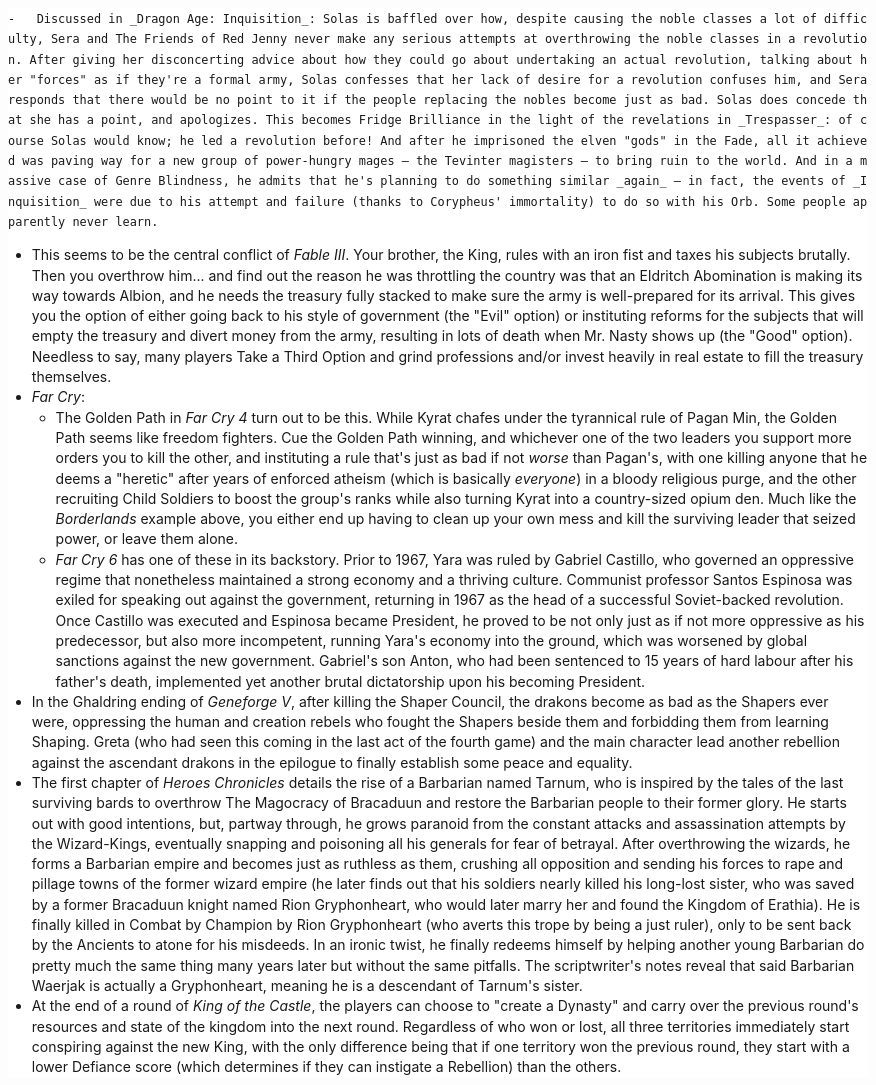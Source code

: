     -   Discussed in _Dragon Age: Inquisition_: Solas is baffled over how, despite causing the noble classes a lot of difficulty, Sera and The Friends of Red Jenny never make any serious attempts at overthrowing the noble classes in a revolution. After giving her disconcerting advice about how they could go about undertaking an actual revolution, talking about her "forces" as if they're a formal army, Solas confesses that her lack of desire for a revolution confuses him, and Sera responds that there would be no point to it if the people replacing the nobles become just as bad. Solas does concede that she has a point, and apologizes. This becomes Fridge Brilliance in the light of the revelations in _Trespasser_: of course Solas would know; he led a revolution before! And after he imprisoned the elven "gods" in the Fade, all it achieved was paving way for a new group of power-hungry mages — the Tevinter magisters — to bring ruin to the world. And in a massive case of Genre Blindness, he admits that he's planning to do something similar _again_ — in fact, the events of _Inquisition_ were due to his attempt and failure (thanks to Corypheus' immortality) to do so with his Orb. Some people apparently never learn.
-   This seems to be the central conflict of _Fable III_. Your brother, the King, rules with an iron fist and taxes his subjects brutally. Then you overthrow him... and find out the reason he was throttling the country was that an Eldritch Abomination is making its way towards Albion, and he needs the treasury fully stacked to make sure the army is well-prepared for its arrival. This gives you the option of either going back to his style of government (the "Evil" option) or instituting reforms for the subjects that will empty the treasury and divert money from the army, resulting in lots of death when Mr. Nasty shows up (the "Good" option). Needless to say, many players Take a Third Option and grind professions and/or invest heavily in real estate to fill the treasury themselves.
-   _Far Cry_:
    -   The Golden Path in _Far Cry 4_ turn out to be this. While Kyrat chafes under the tyrannical rule of Pagan Min, the Golden Path seems like freedom fighters. Cue the Golden Path winning, and whichever one of the two leaders you support more orders you to kill the other, and instituting a rule that's just as bad if not _worse_ than Pagan's, with one killing anyone that he deems a "heretic" after years of enforced atheism (which is basically _everyone_) in a bloody religious purge, and the other recruiting Child Soldiers to boost the group's ranks while also turning Kyrat into a country-sized opium den. Much like the _Borderlands_ example above, you either end up having to clean up your own mess and kill the surviving leader that seized power, or leave them alone.
    -   _Far Cry 6_ has one of these in its backstory. Prior to 1967, Yara was ruled by Gabriel Castillo, who governed an oppressive regime that nonetheless maintained a strong economy and a thriving culture. Communist professor Santos Espinosa was exiled for speaking out against the government, returning in 1967 as the head of a successful Soviet-backed revolution. Once Castillo was executed and Espinosa became President, he proved to be not only just as if not more oppressive as his predecessor, but also more incompetent, running Yara's economy into the ground, which was worsened by global sanctions against the new government. Gabriel's son Anton, who had been sentenced to 15 years of hard labour after his father's death, implemented yet another brutal dictatorship upon his becoming President.
-   In the Ghaldring ending of _Geneforge V_, after killing the Shaper Council, the drakons become as bad as the Shapers ever were, oppressing the human and creation rebels who fought the Shapers beside them and forbidding them from learning Shaping. Greta (who had seen this coming in the last act of the fourth game) and the main character lead another rebellion against the ascendant drakons in the epilogue to finally establish some peace and equality.
-   The first chapter of _Heroes Chronicles_ details the rise of a Barbarian named Tarnum, who is inspired by the tales of the last surviving bards to overthrow The Magocracy of Bracaduun and restore the Barbarian people to their former glory. He starts out with good intentions, but, partway through, he grows paranoid from the constant attacks and assassination attempts by the Wizard-Kings, eventually snapping and poisoning all his generals for fear of betrayal. After overthrowing the wizards, he forms a Barbarian empire and becomes just as ruthless as them, crushing all opposition and sending his forces to rape and pillage towns of the former wizard empire (he later finds out that his soldiers nearly killed his long-lost sister, who was saved by a former Bracaduun knight named Rion Gryphonheart, who would later marry her and found the Kingdom of Erathia). He is finally killed in Combat by Champion by Rion Gryphonheart (who averts this trope by being a just ruler), only to be sent back by the Ancients to atone for his misdeeds. In an ironic twist, he finally redeems himself by helping another young Barbarian do pretty much the same thing many years later but without the same pitfalls. The scriptwriter's notes reveal that said Barbarian Waerjak is actually a Gryphonheart, meaning he is a descendant of Tarnum's sister.
-   At the end of a round of _King of the Castle_, the players can choose to "create a Dynasty" and carry over the previous round's resources and state of the kingdom into the next round. Regardless of who won or lost, all three territories immediately start conspiring against the new King, with the only difference being that if one territory won the previous round, they start with a lower Defiance score (which determines if they can instigate a Rebellion) than the others.